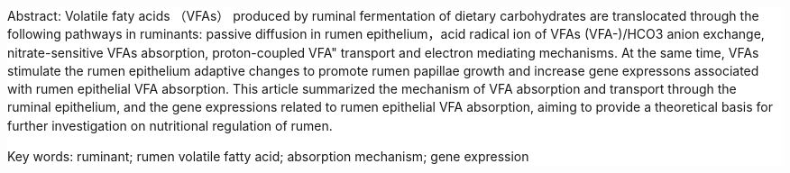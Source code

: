 Abstract: Volatile faty acids （VFAs） produced by ruminal fermentation of dietary carbohydrates are translocated through the following pathways in ruminants: passive diffusion in rumen epithelium，acid radical ion of VFAs (VFA-)/HCO3 anion exchange, nitrate-sensitive VFAs absorption, proton-coupled VFA" transport and electron mediating mechanisms. At the same time, VFAs stimulate the rumen epithelium adaptive changes to promote rumen papillae growth and increase gene expressons associated with rumen epithelial VFA absorption. This article summarized the mechanism of VFA absorption and transport through the ruminal epithelium, and the gene expressions related to rumen epithelial VFA absorption, aiming to provide a theoretical basis for further investigation on nutritional regulation of rumen.

Key words: ruminant; rumen volatile fatty acid; absorption mechanism; gene expression